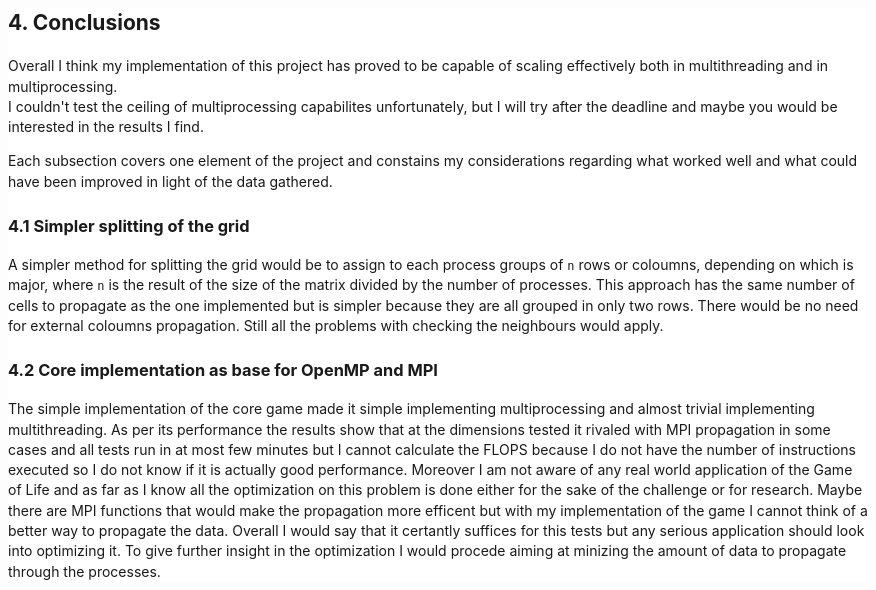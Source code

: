 
## 4. Conclusions 
Overall I think my implementation of this project has proved to be capable of scaling effectively both in multithreading and in multiprocessing.  
I couldn't test the ceiling of multiprocessing capabilites unfortunately, but I will try after the deadline and maybe you would be interested in the results I find. 

Each subsection covers one element of the project and constains my considerations regarding what worked well and what could have been improved in light of the data gathered. 

### 4.1 Simpler splitting of the grid
A simpler method for splitting the grid would be to assign to each process groups of `n` rows or coloumns, depending on which is major, where `n` is the result of the size of the matrix divided by the number of processes. This approach has the same number of cells to propagate as the one implemented but is simpler because they are all grouped in only two rows. There would be no need for external coloumns propagation. Still all the problems with checking the neighbours would apply. 

### 4.2 Core implementation as base for OpenMP and MPI
The simple implementation of the core game made it simple implementing multiprocessing and almost trivial implementing multithreading. As per its performance the results show that at the dimensions tested it rivaled with MPI propagation in some cases and all tests run in at most few minutes but I cannot calculate the FLOPS because I do not have the number of instructions executed so I do not know if it is actually good performance. Moreover I am not aware of any real world application of the Game of Life and as far as I know all the optimization on this problem is done either for the sake of the challenge or for research. Maybe there are MPI functions that would make the propagation more efficent but with my implementation of the game I cannot think of a better way to propagate the data. Overall I would say that it certantly suffices for this tests but any serious application should look into optimizing it. To give further insight in the optimization I would procede aiming at minizing the amount of data to propagate through the processes. 
